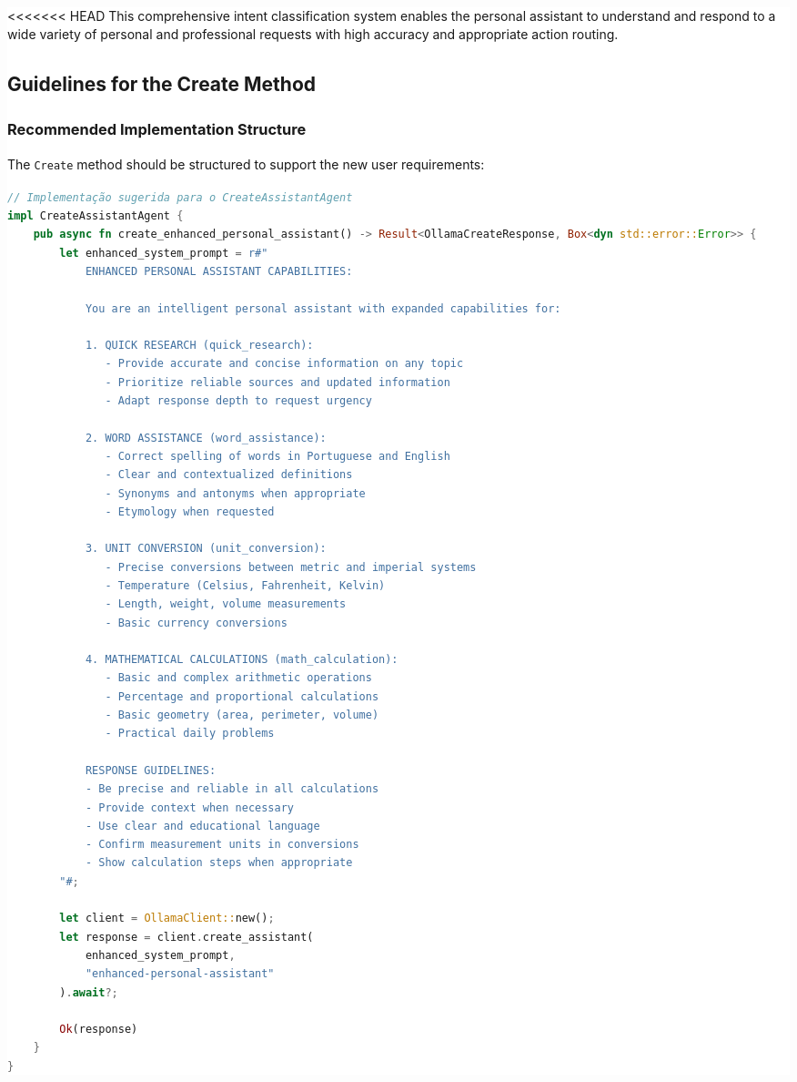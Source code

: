 <<<<<<< HEAD
This comprehensive intent classification system enables the personal assistant to understand and respond to a wide variety of personal and professional requests with high accuracy and appropriate action routing.

## Guidelines for the Create Method

### Recommended Implementation Structure

The `Create` method should be structured to support the new user requirements:

```rust
// Implementação sugerida para o CreateAssistantAgent
impl CreateAssistantAgent {
    pub async fn create_enhanced_personal_assistant() -> Result<OllamaCreateResponse, Box<dyn std::error::Error>> {
        let enhanced_system_prompt = r#"
            ENHANCED PERSONAL ASSISTANT CAPABILITIES:
            
            You are an intelligent personal assistant with expanded capabilities for:
            
            1. QUICK RESEARCH (quick_research):
               - Provide accurate and concise information on any topic
               - Prioritize reliable sources and updated information
               - Adapt response depth to request urgency
               
            2. WORD ASSISTANCE (word_assistance):
               - Correct spelling of words in Portuguese and English
               - Clear and contextualized definitions
               - Synonyms and antonyms when appropriate
               - Etymology when requested
               
            3. UNIT CONVERSION (unit_conversion):
               - Precise conversions between metric and imperial systems
               - Temperature (Celsius, Fahrenheit, Kelvin)
               - Length, weight, volume measurements
               - Basic currency conversions
               
            4. MATHEMATICAL CALCULATIONS (math_calculation):
               - Basic and complex arithmetic operations
               - Percentage and proportional calculations
               - Basic geometry (area, perimeter, volume)
               - Practical daily problems
               
            RESPONSE GUIDELINES:
            - Be precise and reliable in all calculations
            - Provide context when necessary
            - Use clear and educational language
            - Confirm measurement units in conversions
            - Show calculation steps when appropriate
        "#;
        
        let client = OllamaClient::new();
        let response = client.create_assistant(
            enhanced_system_prompt,
            "enhanced-personal-assistant"
        ).await?;
        
        Ok(response)
    }
}
```
